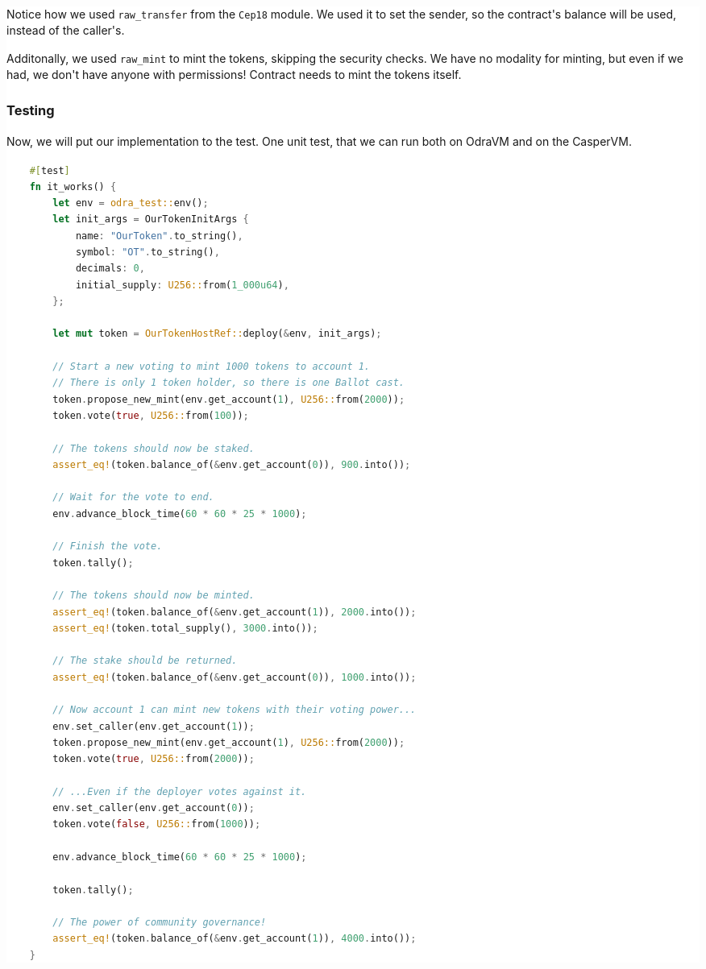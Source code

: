 Notice how we used `raw_transfer` from the `Cep18` module. We used it
to set the sender, so the contract's balance will be used, instead of
the caller's.

Additonally, we used `raw_mint` to mint the tokens, skipping the security
checks. We have no modality for minting, but even if we had, we don't
have anyone with permissions! Contract needs to mint the tokens itself.

### Testing

Now, we will put our implementation to the test. One unit test, that we can
run both on OdraVM and on the CasperVM.

```rust showLineNumbers title="src/token.rs"
    #[test]
    fn it_works() {
        let env = odra_test::env();
        let init_args = OurTokenInitArgs {
            name: "OurToken".to_string(),
            symbol: "OT".to_string(),
            decimals: 0,
            initial_supply: U256::from(1_000u64),
        };

        let mut token = OurTokenHostRef::deploy(&env, init_args);

        // Start a new voting to mint 1000 tokens to account 1.
        // There is only 1 token holder, so there is one Ballot cast.
        token.propose_new_mint(env.get_account(1), U256::from(2000));
        token.vote(true, U256::from(100));

        // The tokens should now be staked.
        assert_eq!(token.balance_of(&env.get_account(0)), 900.into());

        // Wait for the vote to end.
        env.advance_block_time(60 * 60 * 25 * 1000);

        // Finish the vote.
        token.tally();

        // The tokens should now be minted.
        assert_eq!(token.balance_of(&env.get_account(1)), 2000.into());
        assert_eq!(token.total_supply(), 3000.into());

        // The stake should be returned.
        assert_eq!(token.balance_of(&env.get_account(0)), 1000.into());

        // Now account 1 can mint new tokens with their voting power...
        env.set_caller(env.get_account(1));
        token.propose_new_mint(env.get_account(1), U256::from(2000));
        token.vote(true, U256::from(2000));

        // ...Even if the deployer votes against it.
        env.set_caller(env.get_account(0));
        token.vote(false, U256::from(1000));

        env.advance_block_time(60 * 60 * 25 * 1000);

        token.tally();

        // The power of community governance!
        assert_eq!(token.balance_of(&env.get_account(1)), 4000.into());
    }
```  

